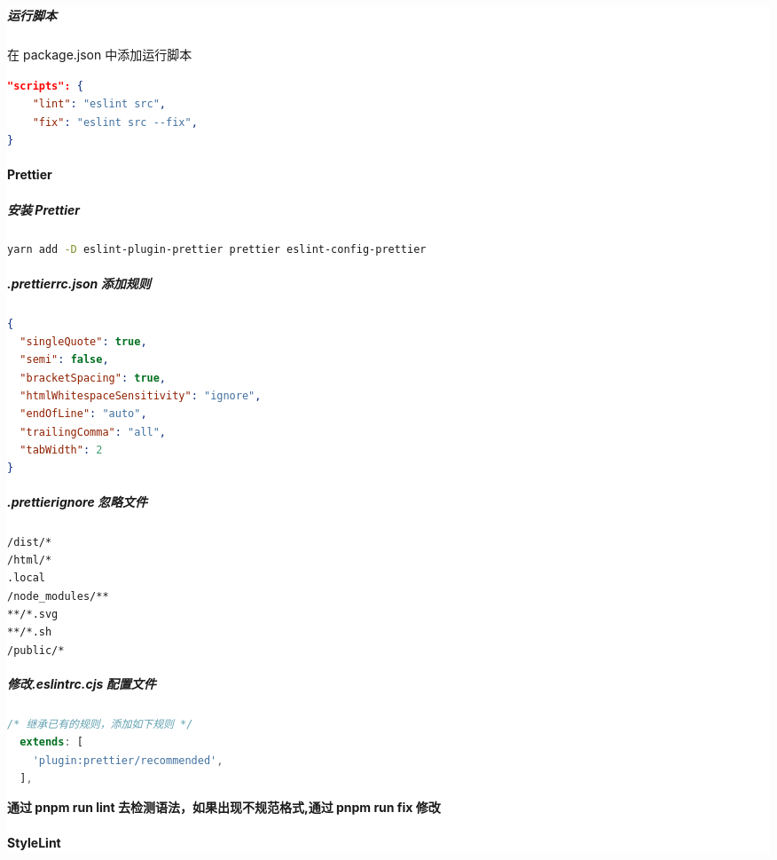 ##### 运行脚本

在 package.json 中添加运行脚本

```json
"scripts": {
    "lint": "eslint src",
    "fix": "eslint src --fix",
}
```

#### Prettier

##### 安装 Prettier

```bash
yarn add -D eslint-plugin-prettier prettier eslint-config-prettier
```

##### .prettierrc.json 添加规则

```json
{
  "singleQuote": true,
  "semi": false,
  "bracketSpacing": true,
  "htmlWhitespaceSensitivity": "ignore",
  "endOfLine": "auto",
  "trailingComma": "all",
  "tabWidth": 2
}
```

##### .prettierignore 忽略文件

```bash
/dist/*
/html/*
.local
/node_modules/**
**/*.svg
**/*.sh
/public/*
```

##### 修改.eslintrc.cjs 配置文件

```cjs
/* 继承已有的规则，添加如下规则 */
  extends: [
    'plugin:prettier/recommended',
  ],
```

**通过 pnpm run lint 去检测语法，如果出现不规范格式,通过 pnpm run fix 修改**

#### StyleLint
